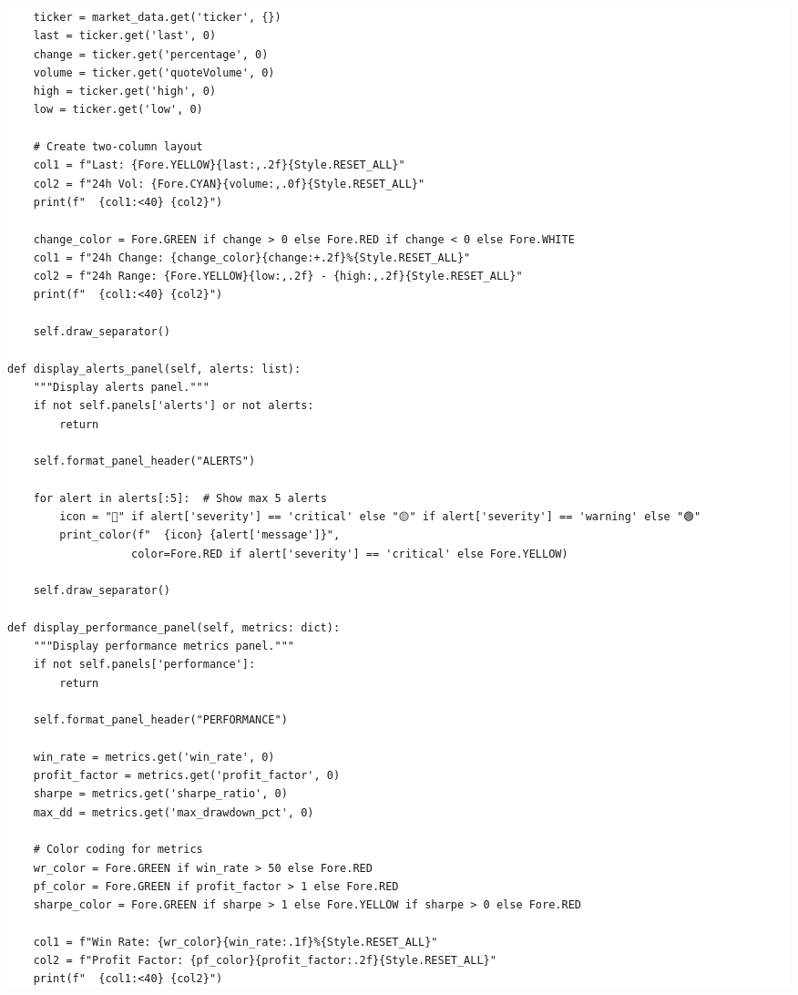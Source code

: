         ticker = market_data.get('ticker', {})
        last = ticker.get('last', 0)
        change = ticker.get('percentage', 0)
        volume = ticker.get('quoteVolume', 0)
        high = ticker.get('high', 0)
        low = ticker.get('low', 0)
        
        # Create two-column layout
        col1 = f"Last: {Fore.YELLOW}{last:,.2f}{Style.RESET_ALL}"
        col2 = f"24h Vol: {Fore.CYAN}{volume:,.0f}{Style.RESET_ALL}"
        print(f"  {col1:<40} {col2}")
        
        change_color = Fore.GREEN if change > 0 else Fore.RED if change < 0 else Fore.WHITE
        col1 = f"24h Change: {change_color}{change:+.2f}%{Style.RESET_ALL}"
        col2 = f"24h Range: {Fore.YELLOW}{low:,.2f} - {high:,.2f}{Style.RESET_ALL}"
        print(f"  {col1:<40} {col2}")
        
        self.draw_separator()
    
    def display_alerts_panel(self, alerts: list):
        """Display alerts panel."""
        if not self.panels['alerts'] or not alerts:
            return
        
        self.format_panel_header("ALERTS")
        
        for alert in alerts[:5]:  # Show max 5 alerts
            icon = "🔴" if alert['severity'] == 'critical' else "🟡" if alert['severity'] == 'warning' else "🟢"
            print_color(f"  {icon} {alert['message']}", 
                       color=Fore.RED if alert['severity'] == 'critical' else Fore.YELLOW)
        
        self.draw_separator()
    
    def display_performance_panel(self, metrics: dict):
        """Display performance metrics panel."""
        if not self.panels['performance']:
            return
        
        self.format_panel_header("PERFORMANCE")
        
        win_rate = metrics.get('win_rate', 0)
        profit_factor = metrics.get('profit_factor', 0)
        sharpe = metrics.get('sharpe_ratio', 0)
        max_dd = metrics.get('max_drawdown_pct', 0)
        
        # Color coding for metrics
        wr_color = Fore.GREEN if win_rate > 50 else Fore.RED
        pf_color = Fore.GREEN if profit_factor > 1 else Fore.RED
        sharpe_color = Fore.GREEN if sharpe > 1 else Fore.YELLOW if sharpe > 0 else Fore.RED
        
        col1 = f"Win Rate: {wr_color}{win_rate:.1f}%{Style.RESET_ALL}"
        col2 = f"Profit Factor: {pf_color}{profit_factor:.2f}{Style.RESET_ALL}"
        print(f"  {col1:<40} {col2}")
        
